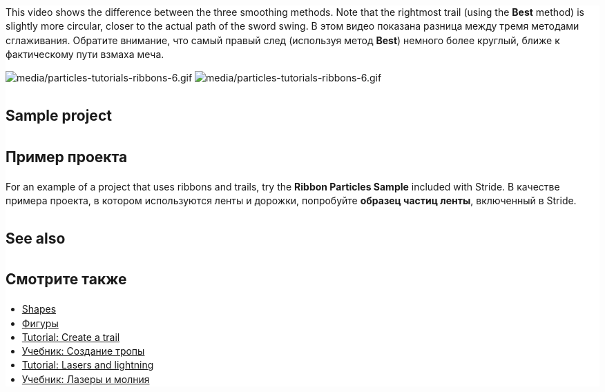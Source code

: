 This video shows the difference between the three smoothing methods. Note that the rightmost trail (using the **Best** method) is slightly more circular, closer to the actual path of the sword swing.
В этом видео показана разница между тремя методами сглаживания.  Обратите внимание, что самый правый след (используя метод **Best**) немного более круглый, ближе к фактическому пути взмаха меча.

![media/particles-tutorials-ribbons-6.gif](media/smoothing-comparison.gif)
![media/particles-tutorials-ribbons-6.gif](media/smoothing-comparison.gif)

## Sample project
## Пример проекта

For an example of a project that uses ribbons and trails, try the **Ribbon Particles Sample** included with Stride.
В качестве примера проекта, в котором используются ленты и дорожки, попробуйте **образец частиц ленты**, включенный в Stride.

## See also
## Смотрите также

* [Shapes](shapes.md)
* [Фигуры](shapes.md)
* [Tutorial: Create a trail](tutorials/create-a-trail.md)
* [Учебник: Создание тропы](tutorials/create-a-trail.md)
* [Tutorial: Lasers and lightning](tutorials/lasers-and-lightning.md)
* [Учебник: Лазеры и молния](tutorials/lasers-and-lightning.md)
